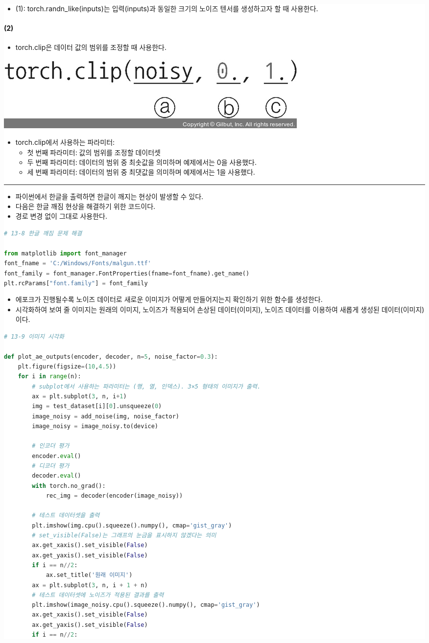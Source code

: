 - (1): torch.randn_like(inputs)는 입력(inputs)과 동일한 크기의 노이즈 텐서를 생성하고자 할 때 사용한다.

#### (2)
- torch.clip은 데이터 값의 범위를 조정할 때 사용한다.

![](./assets/Ch13/code02.jpg)

- torch.clip에서 사용하는 파라미터:
    - 첫 번째 파라미터: 값의 범위를 조정할 데이터셋
    - 두 번째 파라미터: 데이터의 범위 중 최솟값을 의미하며 예제에서는 0을 사용했다.
    - 세 번째 파라미터: 데이터의 범위 중 최댓값을 의미하며 예제에서는 1을 사용했다.

---
- 파이썬에서 한글을 출력하면 한글이 깨지는 현상이 발생할 수 있다.
- 다음은 한글 깨짐 현상을 해결하기 위한 코드이다.
- 경로 변경 없이 그대로 사용한다.
```py
# 13-8 한글 깨짐 문제 해결

from matplotlib import font_manager
font_fname = 'C:/Windows/Fonts/malgun.ttf'
font_family = font_manager.FontProperties(fname=font_fname).get_name()
plt.rcParams["font.family"] = font_family
```
- 에포크가 진행될수록 노이즈 데이터로 새로운 이미지가 어떻게 만들어지는지 확인하기 위한 함수를 생성한다.
- 시각화하여 보여 줄 이미지는 원래의 이미지, 노이즈가 적용되어 손상된 데이터(이미지), 노이즈 데이터를 이용하여 새롭게 생성된 데이터(이미지)이다.
```py
# 13-9 이미지 시각화

def plot_ae_outputs(encoder, decoder, n=5, noise_factor=0.3):
    plt.figure(figsize=(10,4.5))
    for i in range(n):
        # subplot에서 사용하는 파라미터는 (행, 열, 인덱스). 3×5 형태의 이미지가 출력.
        ax = plt.subplot(3, n, i+1)
        img = test_dataset[i][0].unsqueeze(0)
        image_noisy = add_noise(img, noise_factor)
        image_noisy = image_noisy.to(device)

        # 인코더 평가
        encoder.eval()
        # 디코더 평가
        decoder.eval()
        with torch.no_grad():
            rec_img = decoder(encoder(image_noisy))

        # 테스트 데이터셋을 출력
        plt.imshow(img.cpu().squeeze().numpy(), cmap='gist_gray')
        # set_visible(False)는 그래프의 눈금을 표시하지 않겠다는 의미
        ax.get_xaxis().set_visible(False)
        ax.get_yaxis().set_visible(False)
        if i == n//2:
            ax.set_title('원래 이미지')
        ax = plt.subplot(3, n, i + 1 + n)
        # 테스트 데이터셋에 노이즈가 적용된 결과를 출력
        plt.imshow(image_noisy.cpu().squeeze().numpy(), cmap='gist_gray')
        ax.get_xaxis().set_visible(False)
        ax.get_yaxis().set_visible(False)
        if i == n//2:
```